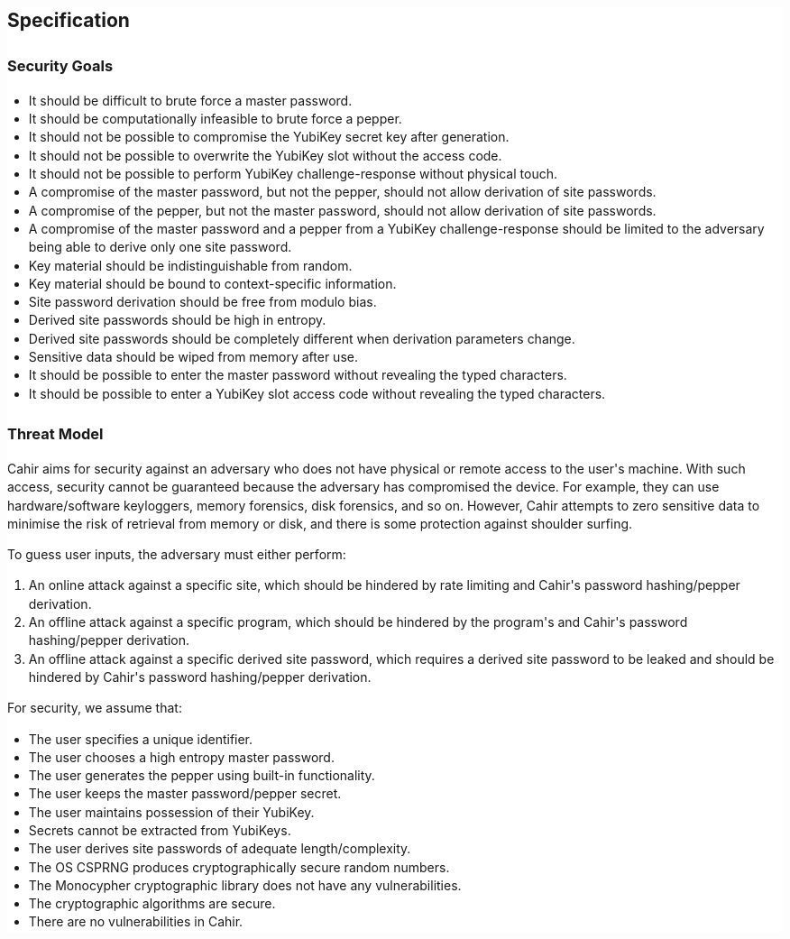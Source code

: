 ## Specification
### Security Goals
- It should be difficult to brute force a master password.
- It should be computationally infeasible to brute force a pepper.
- It should not be possible to compromise the YubiKey secret key after generation.
- It should not be possible to overwrite the YubiKey slot without the access code.
- It should not be possible to perform YubiKey challenge-response without physical touch.
- A compromise of the master password, but not the pepper, should not allow derivation of site passwords.
- A compromise of the pepper, but not the master password, should not allow derivation of site passwords.
- A compromise of the master password and a pepper from a YubiKey challenge-response should be limited to the adversary being able to derive only one site password.
- Key material should be indistinguishable from random.
- Key material should be bound to context-specific information.
- Site password derivation should be free from modulo bias.
- Derived site passwords should be high in entropy.
- Derived site passwords should be completely different when derivation parameters change.
- Sensitive data should be wiped from memory after use.
- It should be possible to enter the master password without revealing the typed characters.
- It should be possible to enter a YubiKey slot access code without revealing the typed characters.

### Threat Model
Cahir aims for security against an adversary who does not have physical or remote access to the user's machine. With such access, security cannot be guaranteed because the adversary has compromised the device. For example, they can use hardware/software keyloggers, memory forensics, disk forensics, and so on. However, Cahir attempts to zero sensitive data to minimise the risk of retrieval from memory or disk, and there is some protection against shoulder surfing.

To guess user inputs, the adversary must either perform:
1. An online attack against a specific site, which should be hindered by rate limiting and Cahir's password hashing/pepper derivation.
2. An offline attack against a specific program, which should be hindered by the program's and Cahir's password hashing/pepper derivation.
3. An offline attack against a specific derived site password, which requires a derived site password to be leaked and should be hindered by Cahir's password hashing/pepper derivation.

For security, we assume that:
- The user specifies a unique identifier.
- The user chooses a high entropy master password.
- The user generates the pepper using built-in functionality.
- The user keeps the master password/pepper secret.
- The user maintains possession of their YubiKey.
- Secrets cannot be extracted from YubiKeys.
- The user derives site passwords of adequate length/complexity.
- The OS CSPRNG produces cryptographically secure random numbers.
- The Monocypher cryptographic library does not have any vulnerabilities.
- The cryptographic algorithms are secure.
- There are no vulnerabilities in Cahir.
